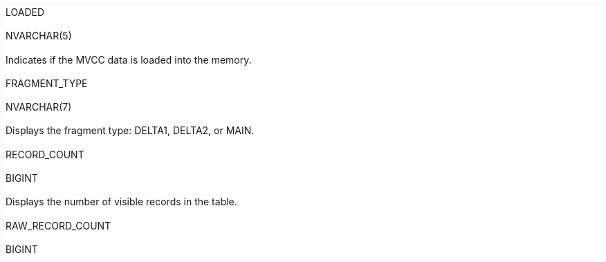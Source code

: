 LOADED

</td>
<td valign="top">

NVARCHAR\(5\)

</td>
<td valign="top">

Indicates if the MVCC data is loaded into the memory.

</td>
</tr>
<tr>
<td valign="top">

FRAGMENT\_TYPE

</td>
<td valign="top">

NVARCHAR\(7\)

</td>
<td valign="top">

Displays the fragment type: DELTA1, DELTA2, or MAIN.

</td>
</tr>
<tr>
<td valign="top">

RECORD\_COUNT

</td>
<td valign="top">

BIGINT

</td>
<td valign="top">

Displays the number of visible records in the table.

</td>
</tr>
<tr>
<td valign="top">

RAW\_RECORD\_COUNT

</td>
<td valign="top">

BIGINT

</td>
<td valign="top">
